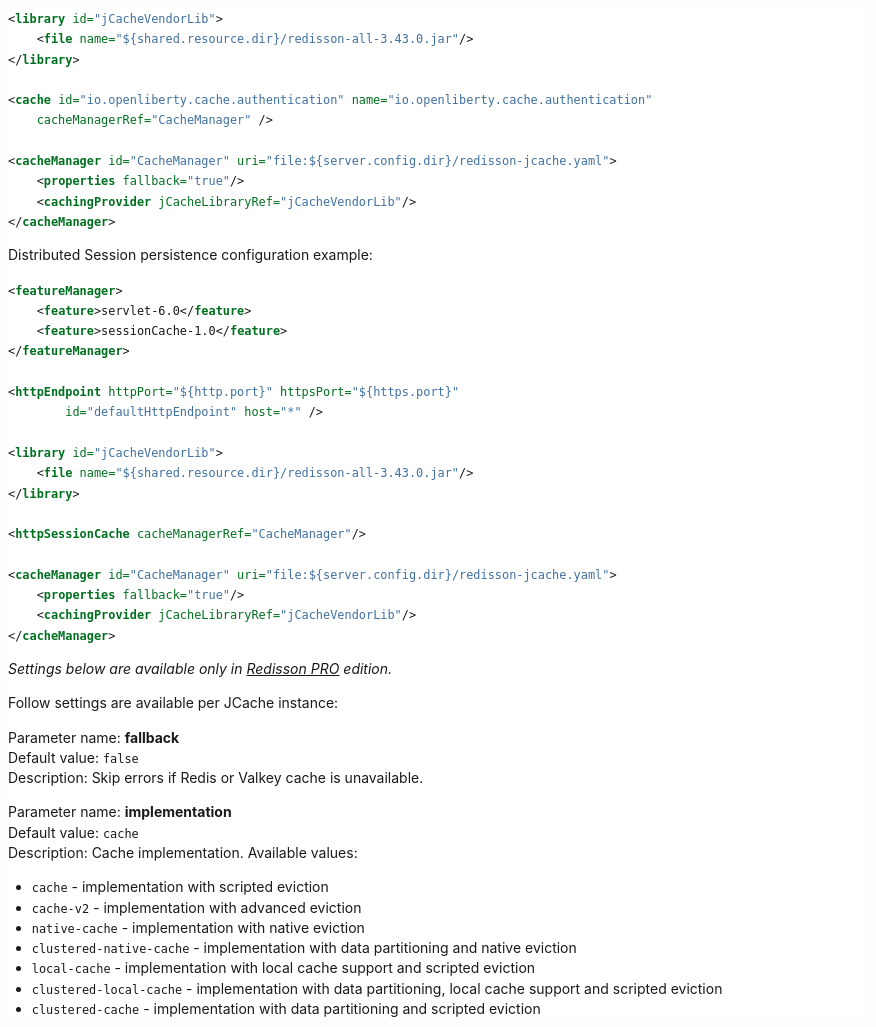 ```xml
<library id="jCacheVendorLib">
    <file name="${shared.resource.dir}/redisson-all-3.43.0.jar"/>
</library>

<cache id="io.openliberty.cache.authentication" name="io.openliberty.cache.authentication"
    cacheManagerRef="CacheManager" />

<cacheManager id="CacheManager" uri="file:${server.config.dir}/redisson-jcache.yaml"> 
    <properties fallback="true"/>
    <cachingProvider jCacheLibraryRef="jCacheVendorLib"/>
</cacheManager>
```

Distributed Session persistence configuration example:

```xml
<featureManager>
    <feature>servlet-6.0</feature>
    <feature>sessionCache-1.0</feature>
</featureManager>

<httpEndpoint httpPort="${http.port}" httpsPort="${https.port}"
        id="defaultHttpEndpoint" host="*" />

<library id="jCacheVendorLib">
    <file name="${shared.resource.dir}/redisson-all-3.43.0.jar"/>
</library>

<httpSessionCache cacheManagerRef="CacheManager"/>

<cacheManager id="CacheManager" uri="file:${server.config.dir}/redisson-jcache.yaml"> 
    <properties fallback="true"/>
    <cachingProvider jCacheLibraryRef="jCacheVendorLib"/>
</cacheManager>
```

_Settings below are available only in [Redisson PRO](https://redisson.pro) edition._

Follow settings are available per JCache instance:


Parameter name: **fallback**  
Default value: `false`  
Description: Skip errors if Redis or Valkey cache is unavailable.  

Parameter name: **implementation**  
Default value: `cache`  
Description: Cache implementation. Available values:

* `cache` - implementation with scripted eviction
* `cache-v2` - implementation with advanced eviction
* `native-cache` - implementation with native eviction
* `clustered-native-cache` - implementation with data partitioning and native eviction
* `local-cache` - implementation with local cache support and scripted eviction
* `clustered-local-cache` - implementation with data partitioning, local cache support and scripted eviction
* `clustered-cache` - implementation with data partitioning and scripted eviction
